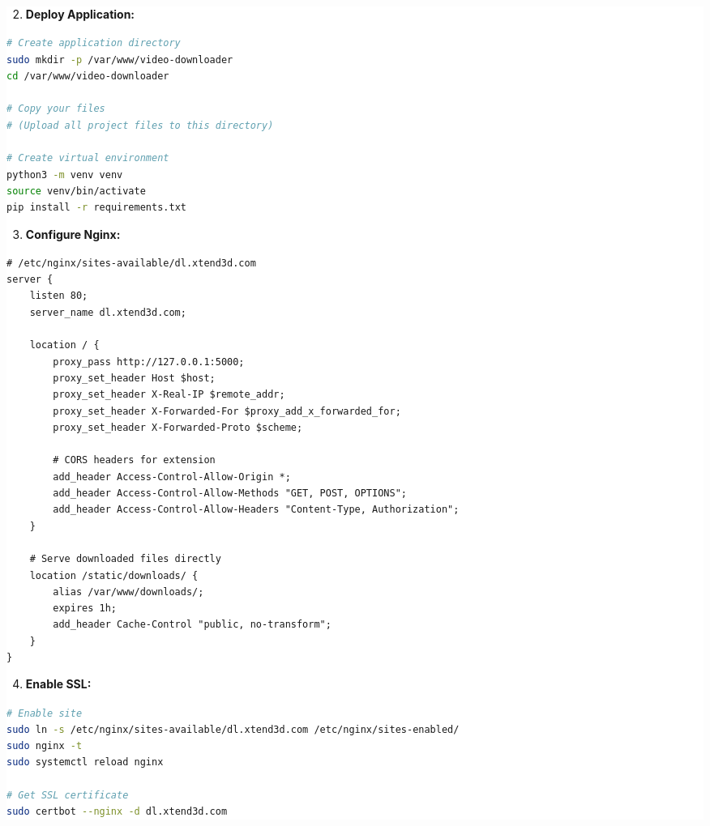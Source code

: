 2. **Deploy Application:**
```bash
# Create application directory
sudo mkdir -p /var/www/video-downloader
cd /var/www/video-downloader

# Copy your files
# (Upload all project files to this directory)

# Create virtual environment
python3 -m venv venv
source venv/bin/activate
pip install -r requirements.txt
```

3. **Configure Nginx:**
```nginx
# /etc/nginx/sites-available/dl.xtend3d.com
server {
    listen 80;
    server_name dl.xtend3d.com;
    
    location / {
        proxy_pass http://127.0.0.1:5000;
        proxy_set_header Host $host;
        proxy_set_header X-Real-IP $remote_addr;
        proxy_set_header X-Forwarded-For $proxy_add_x_forwarded_for;
        proxy_set_header X-Forwarded-Proto $scheme;
        
        # CORS headers for extension
        add_header Access-Control-Allow-Origin *;
        add_header Access-Control-Allow-Methods "GET, POST, OPTIONS";
        add_header Access-Control-Allow-Headers "Content-Type, Authorization";
    }
    
    # Serve downloaded files directly
    location /static/downloads/ {
        alias /var/www/downloads/;
        expires 1h;
        add_header Cache-Control "public, no-transform";
    }
}
```

4. **Enable SSL:**
```bash
# Enable site
sudo ln -s /etc/nginx/sites-available/dl.xtend3d.com /etc/nginx/sites-enabled/
sudo nginx -t
sudo systemctl reload nginx

# Get SSL certificate
sudo certbot --nginx -d dl.xtend3d.com
```
